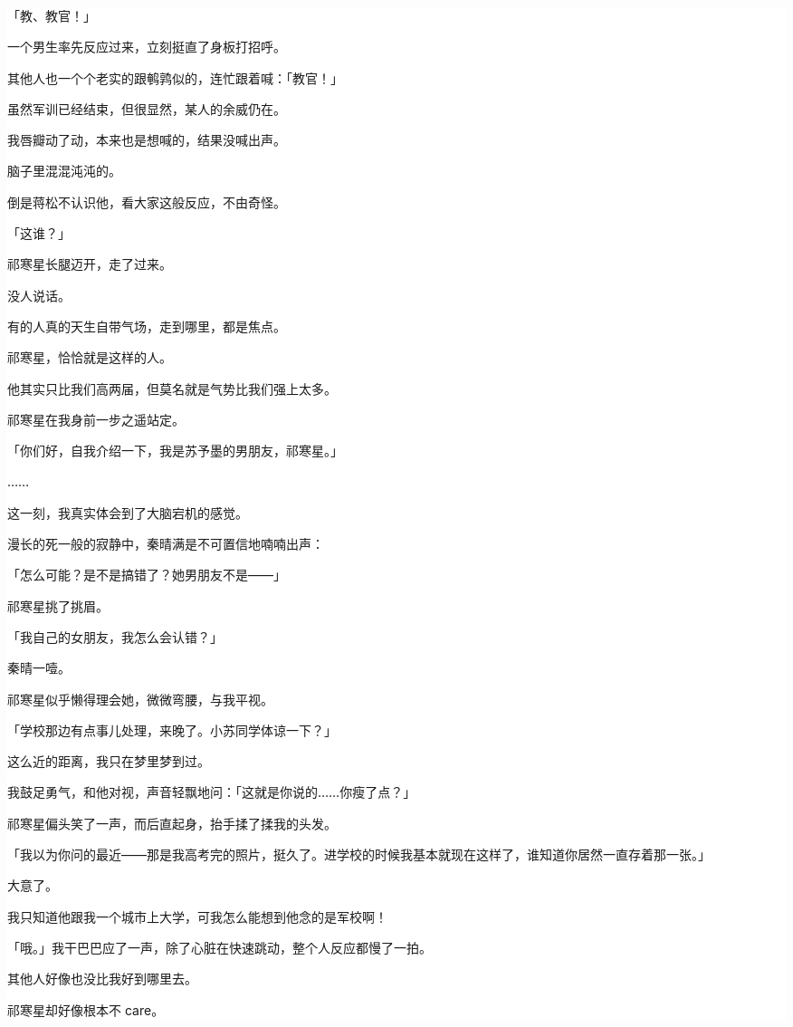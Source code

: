 「教、教官！」

一个男生率先反应过来，立刻挺直了身板打招呼。

其他人也一个个老实的跟鹌鹑似的，连忙跟着喊：「教官！」

虽然军训已经结束，但很显然，某人的余威仍在。

我唇瓣动了动，本来也是想喊的，结果没喊出声。

脑子里混混沌沌的。

倒是蒋松不认识他，看大家这般反应，不由奇怪。

「这谁？」

祁寒星长腿迈开，走了过来。

没人说话。

有的人真的天生自带气场，走到哪里，都是焦点。

祁寒星，恰恰就是这样的人。

他其实只比我们高两届，但莫名就是气势比我们强上太多。

祁寒星在我身前一步之遥站定。

「你们好，自我介绍一下，我是苏予墨的男朋友，祁寒星。」

……

这一刻，我真实体会到了大脑宕机的感觉。

漫长的死一般的寂静中，秦晴满是不可置信地喃喃出声：

「怎么可能？是不是搞错了？她男朋友不是——」

祁寒星挑了挑眉。

「我自己的女朋友，我怎么会认错？」

秦晴一噎。

祁寒星似乎懒得理会她，微微弯腰，与我平视。

「学校那边有点事儿处理，来晚了。小苏同学体谅一下？」

这么近的距离，我只在梦里梦到过。

我鼓足勇气，和他对视，声音轻飘地问：「这就是你说的……你瘦了点？」

祁寒星偏头笑了一声，而后直起身，抬手揉了揉我的头发。

「我以为你问的最近——那是我高考完的照片，挺久了。进学校的时候我基本就现在这样了，谁知道你居然一直存着那一张。」

大意了。

我只知道他跟我一个城市上大学，可我怎么能想到他念的是军校啊！

「哦。」我干巴巴应了一声，除了心脏在快速跳动，整个人反应都慢了一拍。

其他人好像也没比我好到哪里去。

祁寒星却好像根本不 care。
